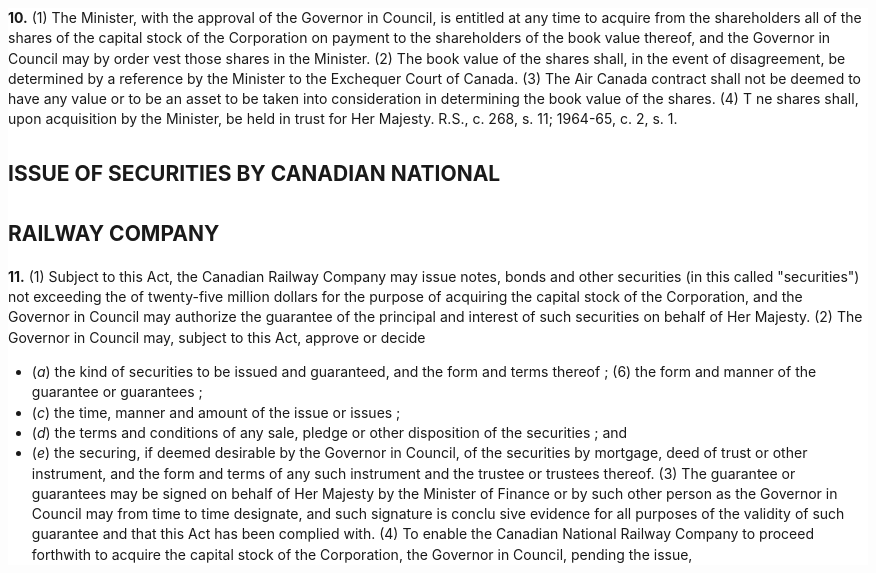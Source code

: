 **10.** (1) The Minister, with the approval of
the Governor in Council, is entitled at any
time to acquire from the shareholders all of
the shares of the capital stock of the
Corporation on payment to the shareholders
of the book value thereof, and the Governor
in Council may by order vest those shares in
the Minister.
(2) The book value of the shares shall, in
the event of disagreement, be determined by
a reference by the Minister to the Exchequer
Court of Canada.
(3) The Air Canada contract shall not be
deemed to have any value or to be an asset
to be taken into consideration in determining
the book value of the shares.
(4) T ne shares shall, upon acquisition by
the Minister, be held in trust for Her Majesty.
R.S., c. 268, s. 11; 1964-65, c. 2, s. 1.

## ISSUE OF SECURITIES BY CANADIAN NATIONAL

## RAILWAY COMPANY

**11.** (1) Subject to this Act, the Canadian
Railway Company may issue notes,
bonds and other securities (in this
called "securities") not exceeding the
of twenty-five million dollars for the
purpose of acquiring the capital stock of the
Corporation, and the Governor in Council
may authorize the guarantee of the principal
and interest of such securities on behalf of
Her Majesty.
(2) The Governor in Council may, subject
to this Act, approve or decide
  * (_a_) the kind of securities to be issued and
guaranteed, and the form and terms thereof ;
(6) the form and manner of the guarantee
or guarantees ;
  * (_c_) the time, manner and amount of the
issue or issues ;
  * (_d_) the terms and conditions of any sale,
pledge or other disposition of the securities ;
and
  * (_e_) the securing, if deemed desirable by the
Governor in Council, of the securities by
mortgage, deed of trust or other instrument,
and the form and terms of any such
instrument and the trustee or trustees
thereof.
(3) The guarantee or guarantees may be
signed on behalf of Her Majesty by the
Minister of Finance or by such other person
as the Governor in Council may from time to
time designate, and such signature is conclu
sive evidence for all purposes of the validity
of such guarantee and that this Act has been
complied with.
(4) To enable the Canadian National
Railway Company to proceed forthwith to
acquire the capital stock of the Corporation,
the Governor in Council, pending the issue,